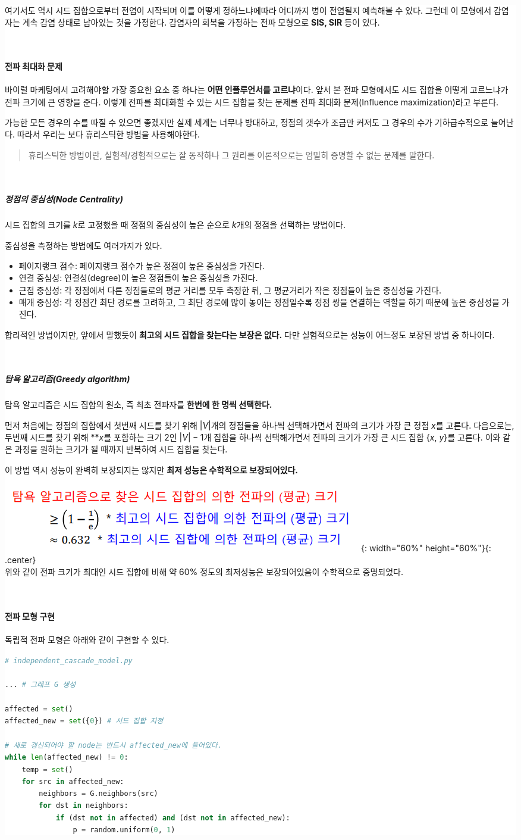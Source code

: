 여기서도 역시 시드 집합으로부터 전염이 시작되며 이를 어떻게 정하느냐에따라 어디까지 병이 전염될지 예측해볼 수 있다. 
그런데 이 모형에서 감염자는 계속 감염 상태로 남아있는 것을 가정한다. 감염자의 회복을 가정하는 전파 모형으로 **SIS, SIR** 등이 있다.  

<br />

#### 전파 최대화 문제
바이럴 마케팅에서 고려해야할 가장 중요한 요소 중 하나는 **어떤 인플루언서를 고르냐**이다. 
앞서 본 전파 모형에서도 시드 집합을 어떻게 고르느냐가 전파 크기에 큰 영향을 준다.
이렇게 전파를 최대화할 수 있는 시드 집합을 찾는 문제를 전파 최대화 문제(Influence maximization)라고 부른다.  
  
가능한 모든 경우의 수를 따질 수 있으면 좋겠지만 실제 세계는 너무나 방대하고, 정점의 갯수가 조금만 커져도 그 경우의 수가 기하급수적으로 늘어난다. 
따라서 우리는 보다 휴리스틱한 방법을 사용해야한다.   
> 휴리스틱한 방법이란, 실험적/경험적으로는 잘 동작하나 그 원리를 이론적으로는 엄밀히 증명할 수 없는 문제를 말한다.  
  
<br/>

##### 정점의 중심성(Node Centrality)
시드 집합의 크기를 $k$로 고정했을 때 정점의 중심성이 높은 순으로 $k$개의 정점을 선택하는 방법이다.  
  
중심성을 측정하는 방법에도 여러가지가 있다.  
  
- 페이지랭크 점수: 페이지랭크 점수가 높은 정점이 높은 중심성을 가진다.
- 연결 중심성: 연결성(degree)이 높은 정점들이 높은 중심성을 가진다.
- 근접 중심성: 각 정점에서 다른 정점들로의 평균 거리를 모두 측정한 뒤, 그 평균거리가 작은 정점들이 높은 중심성을 가진다.
- 매개 중심성: 각 정점간 최단 경로를 고려하고, 그 최단 경로에 많이 놓이는 정점일수록 정점 쌍을 연결하는 역할을 하기 때문에 높은 중심성을 가진다.
  
합리적인 방법이지만, 앞에서 말했듯이 **최고의 시드 집합을 찾는다는 보장은 없다.** 다만 실험적으로는 성능이 어느정도 보장된 방법 중 하나이다.  
  
<br />

##### 탐욕 알고리즘(Greedy algorithm)  
탐욕 알고리즘은 시드 집합의 원소, 즉 최초 전파자를 **한번에 한 명씩 선택한다.**   
  
먼저 처음에는 정점의 집합에서 첫번째 시드를 찾기 위해 $\vert V \vert$개의 정점들을 하나씩 선택해가면서 전파의 크기가 가장 큰 정점 $x$를 고른다. 
다음으로는, 두번째 시드를 찾기 위해 **$x$를 포함하는 크기 2인 $\vert V \vert -1$개 집합을 하나씩 선택해가면서 전파의 크기가 가장 큰 시드 집합 \{$x$, $y$\}를 고른다.
이와 같은 과정을 원하는 크기가 될 때까지 반복하여 시드 집합을 찾는다.   
  
이 방법 역시 성능이 완벽히 보장되지는 않지만 **최저 성능은 수학적으로 보장되어있다.**   
  
![greedy_algorithm](/img/posts/22-5.png){: width="60%" height="60%"}{: .center}  
위와 같이 전파 크기가 최대인 시드 집합에 비해 약 60% 정도의 최저성능은 보장되어있음이 수학적으로 증명되었다.  

<br />

#### 전파 모형 구현
독립적 전파 모형은 아래와 같이 구현할 수 있다.
``` python
# independent_cascade_model.py

... # 그래프 G 생성

affected = set()
affected_new = set({0}) # 시드 집합 지정

# 새로 갱신되어야 할 node는 반드시 affected_new에 들어있다.
while len(affected_new) != 0:
    temp = set()
    for src in affected_new:
        neighbors = G.neighbors(src)
        for dst in neighbors:
            if (dst not in affected) and (dst not in affected_new):
                p = random.uniform(0, 1)
```